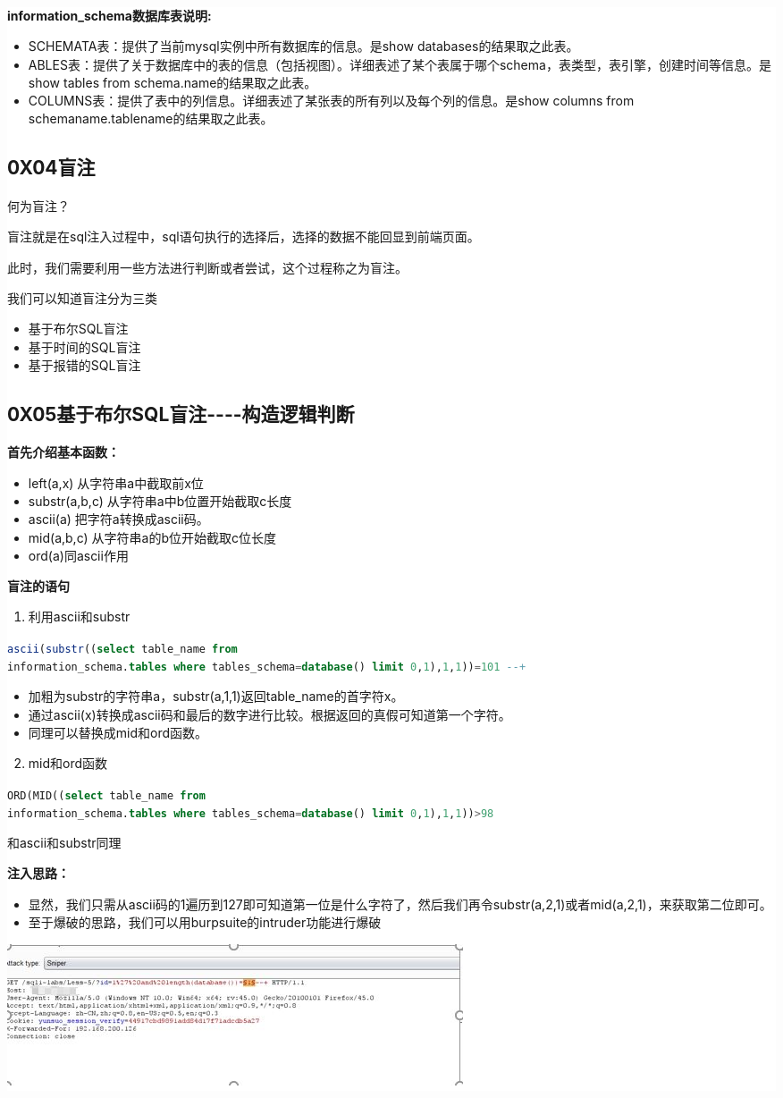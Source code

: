 **information_schema数据库表说明:**

* SCHEMATA表：提供了当前mysql实例中所有数据库的信息。是show databases的结果取之此表。
* ABLES表：提供了关于数据库中的表的信息（包括视图）。详细表述了某个表属于哪个schema，表类型，表引擎，创建时间等信息。是show tables from schema.name的结果取之此表。
* COLUMNS表：提供了表中的列信息。详细表述了某张表的所有列以及每个列的信息。是show columns from schemaname.tablename的结果取之此表。

## 0X04盲注

何为盲注？

盲注就是在sql注入过程中，sql语句执行的选择后，选择的数据不能回显到前端页面。

此时，我们需要利用一些方法进行判断或者尝试，这个过程称之为盲注。

我们可以知道盲注分为三类

* 基于布尔SQL盲注
* 基于时间的SQL盲注
* 基于报错的SQL盲注

## 0X05基于布尔SQL盲注----构造逻辑判断

**首先介绍基本函数：**

* left(a,x) 从字符串a中截取前x位
* substr(a,b,c) 从字符串a中b位置开始截取c长度
* ascii(a) 把字符a转换成ascii码。
* mid(a,b,c) 从字符串a的b位开始截取c位长度
* ord(a)同ascii作用

**盲注的语句**

1. 利用ascii和substr

```sql
ascii(substr((select table_name from
information_schema.tables where tables_schema=database() limit 0,1),1,1))=101 --+
```

* 加粗为substr的字符串a，substr(a,1,1)返回table_name的首字符x。
* 通过ascii(x)转换成ascii码和最后的数字进行比较。根据返回的真假可知道第一个字符。
* 同理可以替换成mid和ord函数。

2. mid和ord函数

```sql
ORD(MID((select table_name from
information_schema.tables where tables_schema=database() limit 0,1),1,1))>98
```

和ascii和substr同理

**注入思路：**

* 显然，我们只需从ascii码的1遍历到127即可知道第一位是什么字符了，然后我们再令substr(a,2,1)或者mid(a,2,1)，来获取第二位即可。
* 至于爆破的思路，我们可以用burpsuite的intruder功能进行爆破

![img](https://github.com/Anthem9/everyday/raw/master/image/v2-3cd191b253d385570fb398879f70ac8a_hd.jpg)
